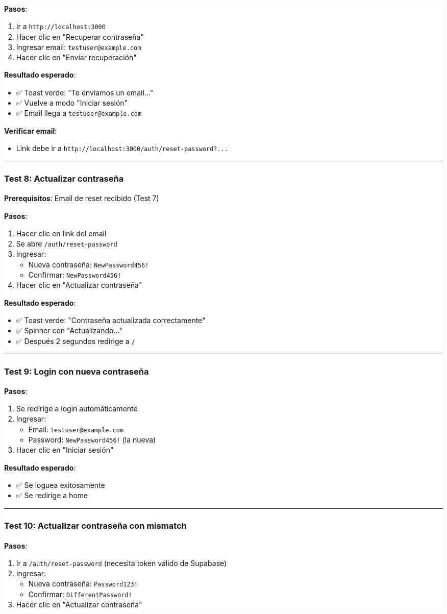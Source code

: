 **Pasos**:
1. Ir a `http://localhost:3000`
2. Hacer clic en "Recuperar contraseña"
3. Ingresar email: `testuser@example.com`
4. Hacer clic en "Enviar recuperación"

**Resultado esperado**:
- ✅ Toast verde: "Te enviamos un email..."
- ✅ Vuelve a modo "Iniciar sesión"
- ✅ Email llega a `testuser@example.com`

**Verificar email**:
- Link debe ir a `http://localhost:3000/auth/reset-password?...`

---

### Test 8: Actualizar contraseña

**Prerequisitos**: Email de reset recibido (Test 7)

**Pasos**:
1. Hacer clic en link del email
2. Se abre `/auth/reset-password`
3. Ingresar:
   - Nueva contraseña: `NewPassword456!`
   - Confirmar: `NewPassword456!`
4. Hacer clic en "Actualizar contraseña"

**Resultado esperado**:
- ✅ Toast verde: "Contraseña actualizada correctamente"
- ✅ Spinner con "Actualizando..."
- ✅ Después 2 segundos redirige a `/`

---

### Test 9: Login con nueva contraseña

**Pasos**:
1. Se redirige a login automáticamente
2. Ingresar:
   - Email: `testuser@example.com`
   - Password: `NewPassword456!` (la nueva)
3. Hacer clic en "Iniciar sesión"

**Resultado esperado**:
- ✅ Se loguea exitosamente
- ✅ Se redirige a home

---

### Test 10: Actualizar contraseña con mismatch

**Pasos**:
1. Ir a `/auth/reset-password` (necesita token válido de Supabase)
2. Ingresar:
   - Nueva contraseña: `Password123!`
   - Confirmar: `DifferentPassword!`
3. Hacer clic en "Actualizar contraseña"
